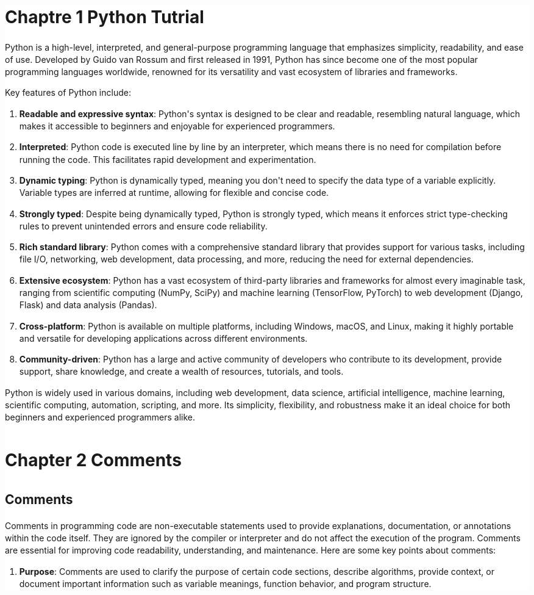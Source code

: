 # Chaptre 1 Python Tutrial
Python is a high-level, interpreted, and general-purpose programming language that emphasizes simplicity, readability, and ease of use. Developed by Guido van Rossum and first released in 1991, Python has since become one of the most popular programming languages worldwide, renowned for its versatility and vast ecosystem of libraries and frameworks.

Key features of Python include:

1. **Readable and expressive syntax**: Python's syntax is designed to be clear and readable, resembling natural language, which makes it accessible to beginners and enjoyable for experienced programmers.

2. **Interpreted**: Python code is executed line by line by an interpreter, which means there is no need for compilation before running the code. This facilitates rapid development and experimentation.

3. **Dynamic typing**: Python is dynamically typed, meaning you don't need to specify the data type of a variable explicitly. Variable types are inferred at runtime, allowing for flexible and concise code.

4. **Strongly typed**: Despite being dynamically typed, Python is strongly typed, which means it enforces strict type-checking rules to prevent unintended errors and ensure code reliability.

5. **Rich standard library**: Python comes with a comprehensive standard library that provides support for various tasks, including file I/O, networking, web development, data processing, and more, reducing the need for external dependencies.

6. **Extensive ecosystem**: Python has a vast ecosystem of third-party libraries and frameworks for almost every imaginable task, ranging from scientific computing (NumPy, SciPy) and machine learning (TensorFlow, PyTorch) to web development (Django, Flask) and data analysis (Pandas).

7. **Cross-platform**: Python is available on multiple platforms, including Windows, macOS, and Linux, making it highly portable and versatile for developing applications across different environments.

8. **Community-driven**: Python has a large and active community of developers who contribute to its development, provide support, share knowledge, and create a wealth of resources, tutorials, and tools.

Python is widely used in various domains, including web development, data science, artificial intelligence, machine learning, scientific computing, automation, scripting, and more. Its simplicity, flexibility, and robustness make it an ideal choice for both beginners and experienced programmers alike.

# Chapter 2 Comments

## Comments
Comments in programming code are non-executable statements used to provide explanations, documentation, or annotations within the code itself. They are ignored by the compiler or interpreter and do not affect the execution of the program. Comments are essential for improving code readability, understanding, and maintenance. Here are some key points about comments:

1. **Purpose**: Comments are used to clarify the purpose of certain code sections, describe algorithms, provide context, or document important information such as variable meanings, function behavior, and program structure.
